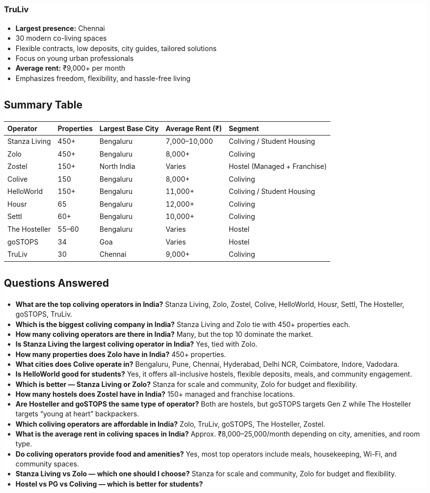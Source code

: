 ### TruLiv

* **Largest presence:** Chennai
* 30 modern co-living spaces
* Flexible contracts, low deposits, city guides, tailored solutions
* Focus on young urban professionals
* **Average rent:** ₹9,000+ per month
* Emphasizes freedom, flexibility, and hassle-free living

## Summary Table

| Operator         | Properties | Largest Base City | Average Rent (₹) | Segment                     |
| :--------------- | :--------- | :---------------- | :--------------- | :-------------------------- |
| Stanza Living    | 450+       | Bengaluru         | 7,000–10,000     | Coliving / Student Housing  |
| Zolo             | 450+       | Bengaluru         | 8,000+           | Coliving                    |
| Zostel           | 150+       | North India       | Varies           | Hostel (Managed + Franchise) |
| Colive           | 150        | Bengaluru         | 8,000+           | Coliving                    |
| HelloWorld       | 150+       | Bengaluru         | 11,000+          | Coliving / Student Housing  |
| Housr            | 65         | Bengaluru         | 12,000+          | Coliving                    |
| Settl            | 60+        | Bengaluru         | 10,000+          | Coliving                    |
| The Hosteller    | 55–60      | Bengaluru         | Varies           | Hostel                      |
| goSTOPS          | 34         | Goa               | Varies           | Hostel                      |
| TruLiv           | 30         | Chennai           | 9,000+           | Coliving                    |

## Questions Answered

* **What are the top coliving operators in India?**
    Stanza Living, Zolo, Zostel, Colive, HelloWorld, Housr, Settl, The Hosteller, goSTOPS, TruLiv.
* **Which is the biggest coliving company in India?**
    Stanza Living and Zolo tie with 450+ properties each.
* **How many coliving operators are there in India?**
    Many, but the top 10 dominate the market.
* **Is Stanza Living the largest coliving operator in India?**
    Yes, tied with Zolo.
* **How many properties does Zolo have in India?**
    450+ properties.
* **What cities does Colive operate in?**
    Bengaluru, Pune, Chennai, Hyderabad, Delhi NCR, Coimbatore, Indore, Vadodara.
* **Is HelloWorld good for students?**
    Yes, it offers all-inclusive hostels, flexible deposits, meals, and community engagement.
* **Which is better — Stanza Living or Zolo?**
    Stanza for scale and community, Zolo for budget and flexibility.
* **How many hostels does Zostel have in India?**
    150+ managed and franchise locations.
* **Are Hosteller and goSTOPS the same type of operator?**
    Both are hostels, but goSTOPS targets Gen Z while The Hosteller targets “young at heart” backpackers.
* **Which coliving operators are affordable in India?**
    Zolo, TruLiv, goSTOPS, The Hosteller, Zostel.
* **What is the average rent in coliving spaces in India?**
    Approx. ₹8,000–25,000/month depending on city, amenities, and room type.
* **Do coliving operators provide food and amenities?**
    Yes, most top operators include meals, housekeeping, Wi-Fi, and community spaces.
* **Stanza Living vs Zolo — which one should I choose?**
    Stanza for scale and community, Zolo for budget and flexibility.
* **Hostel vs PG vs Coliving — which is better for students?**